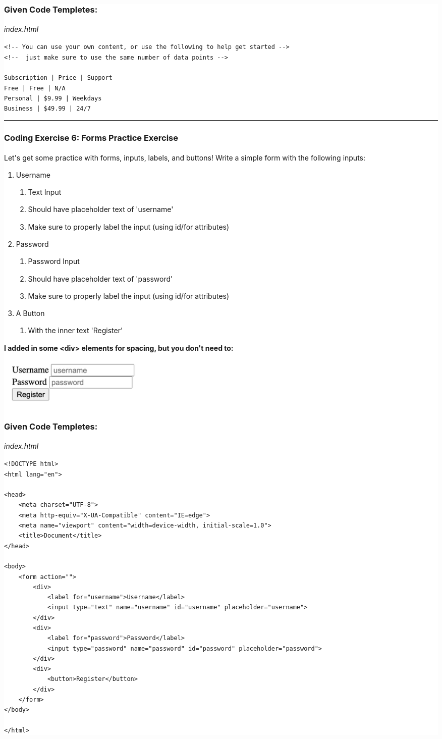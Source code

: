 ### Given Code Templetes:<br>
*index.html*
```
<!-- You can use your own content, or use the following to help get started -->
<!--  just make sure to use the same number of data points -->

Subscription | Price | Support 
Free | Free | N/A 
Personal | $9.99 | Weekdays 
Business | $49.99 | 24/7 
```

<hr>

### Coding Exercise 6: Forms Practice Exercise

<p>Let's get some practice with forms, inputs, labels, and buttons! Write a simple form with the following inputs:</p>

<ol><li><p>Username</p><ol><li><p>Text Input</p></li><li><p>Should have placeholder text of 'username'</p></li><li><p>Make sure to properly label the input (using id/for attributes)</p></li></ol></li><li><p>Password</p><ol><li><p>Password Input</p></li><li><p>Should have placeholder text of 'password'</p></li><li><p>Make sure to properly label the input (using id/for attributes)</p></li></ol></li><li><p>A Button</p><ol><li><p>With the inner text 'Register'</p></li></ol></li></ol>
<p><strong>I added in some &lt;div&gt; elements for spacing, but you don't need to:</strong></p>

![](resource/o6.png)

### Given Code Templetes:<br>
*index.html*
```
<!DOCTYPE html>
<html lang="en">

<head>
    <meta charset="UTF-8">
    <meta http-equiv="X-UA-Compatible" content="IE=edge">
    <meta name="viewport" content="width=device-width, initial-scale=1.0">
    <title>Document</title>
</head>

<body>
    <form action="">
        <div>
            <label for="username">Username</label>
            <input type="text" name="username" id="username" placeholder="username">
        </div>
        <div>
            <label for="password">Password</label>
            <input type="password" name="password" id="password" placeholder="password">
        </div>
        <div>
            <button>Register</button>
        </div>
    </form>
</body>

</html>
```
